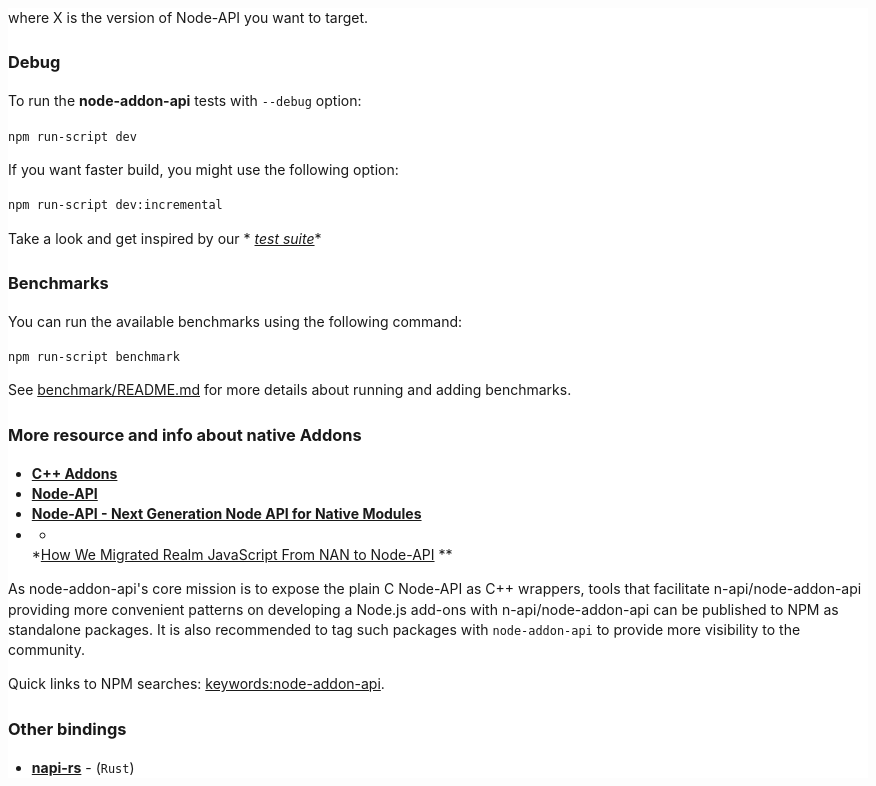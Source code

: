 where X is the version of Node-API you want to target.

### **Debug**

To run the **node-addon-api** tests with `--debug` option:

```
npm run-script dev
```

If you want faster build, you might use the following option:

```
npm run-script dev:incremental
```

Take a look and get inspired by our *
*[test suite](https://github.com/nodejs/node-addon-api/tree/HEAD/test)**

### **Benchmarks**

You can run the available benchmarks using the following command:

```
npm run-script benchmark
```

See [benchmark/README.md](benchmark/README.md) for more details about running and adding benchmarks.

<a name="resources"></a>

### **More resource and info about native Addons**

- **[C++ Addons](https://nodejs.org/dist/latest/docs/api/addons.html)**
- **[Node-API](https://nodejs.org/dist/latest/docs/api/n-api.html)**
- **[Node-API - Next Generation Node API for Native Modules](https://youtu.be/-Oniup60Afs)**
- *
  *[How We Migrated Realm JavaScript From NAN to Node-API](https://developer.mongodb.com/article/realm-javascript-nan-to-n-api)
  **

As node-addon-api's core mission is to expose the plain C Node-API as C++
wrappers, tools that facilitate n-api/node-addon-api providing more
convenient patterns on developing a Node.js add-ons with n-api/node-addon-api
can be published to NPM as standalone packages. It is also recommended to tag
such packages with `node-addon-api` to provide more visibility to the community.

Quick links to NPM
searches: [keywords:node-addon-api](https://www.npmjs.com/search?q=keywords%3Anode-addon-api).

<a name="other-bindings"></a>

### **Other bindings**

- **[napi-rs](https://napi.rs)** - (`Rust`)

<a name="badges"></a>
